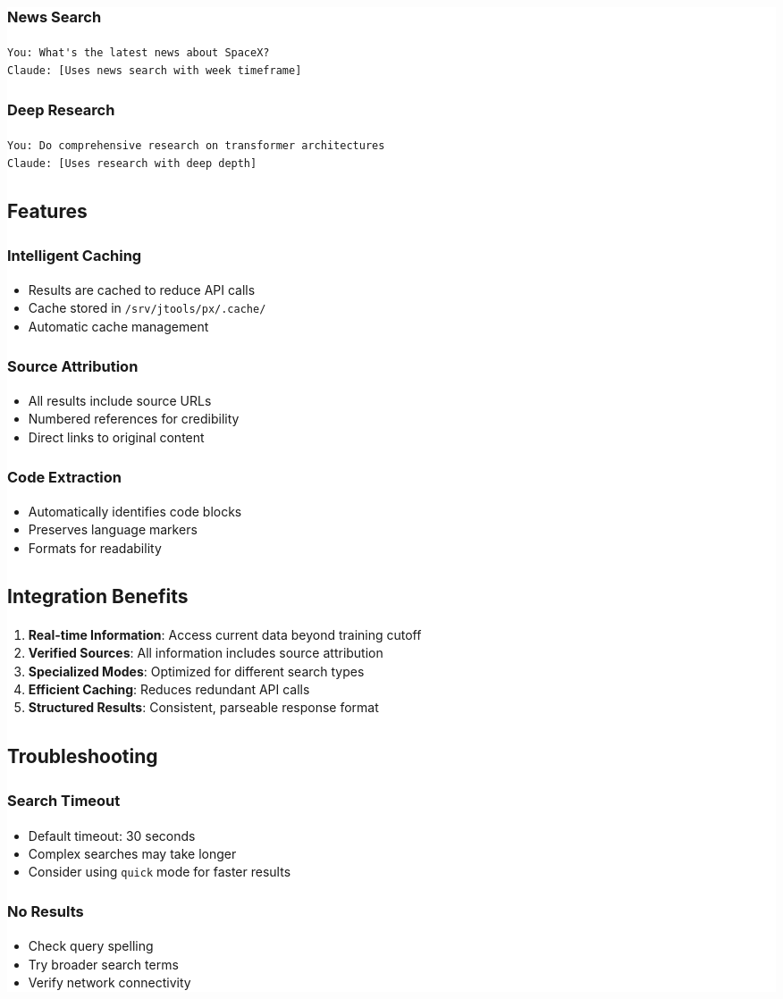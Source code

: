 ### News Search
```
You: What's the latest news about SpaceX?
Claude: [Uses news search with week timeframe]
```

### Deep Research
```
You: Do comprehensive research on transformer architectures
Claude: [Uses research with deep depth]
```

## Features

### Intelligent Caching
- Results are cached to reduce API calls
- Cache stored in `/srv/jtools/px/.cache/`
- Automatic cache management

### Source Attribution
- All results include source URLs
- Numbered references for credibility
- Direct links to original content

### Code Extraction
- Automatically identifies code blocks
- Preserves language markers
- Formats for readability

## Integration Benefits

1. **Real-time Information**: Access current data beyond training cutoff
2. **Verified Sources**: All information includes source attribution
3. **Specialized Modes**: Optimized for different search types
4. **Efficient Caching**: Reduces redundant API calls
5. **Structured Results**: Consistent, parseable response format

## Troubleshooting

### Search Timeout
- Default timeout: 30 seconds
- Complex searches may take longer
- Consider using `quick` mode for faster results

### No Results
- Check query spelling
- Try broader search terms
- Verify network connectivity
